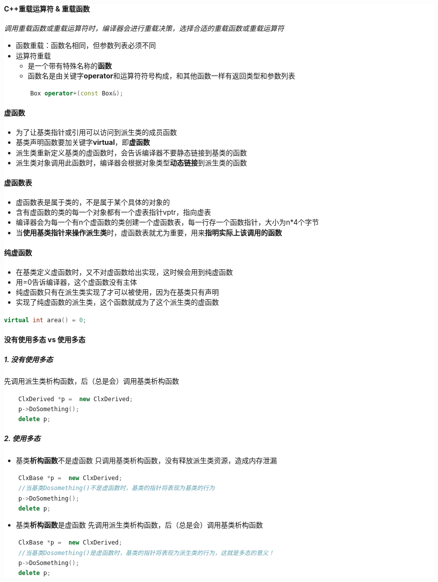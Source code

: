 #### C++重载运算符 & 重载函数
*调用重载函数或重载运算符时，编译器会进行重载决策，选择合适的重载函数或重载运算符*
- 函数重载：函数名相同，但参数列表必须不同
- 运算符重载
    - 是一个带有特殊名称的**函数**
    - 函数名是由关键字**operator**和运算符符号构成，和其他函数一样有返回类型和参数列表
    ``` C++
        Box operator+(const Box&);
    ```

#### 虚函数
- 为了让基类指针或引用可以访问到派生类的成员函数
- 基类声明函数要加关键字**virtual**，即**虚函数**
- 派生类重新定义基类的虚函数时，会告诉编译器不要静态链接到基类的函数
- 派生类对象调用此函数时，编译器会根据对象类型**动态链接**到派生类的函数

#### 虚函数表
- 虚函数表是属于类的，不是属于某个具体的对象的
- 含有虚函数的类的每一个对象都有一个虚表指针vptr，指向虚表
- 编译器会为每一个有n个虚函数的类创建一个虚函数表，每一行存一个函数指针，大小为n*4个字节
- 当**使用基类指针来操作派生类**时，虚函数表就尤为重要，用来**指明实际上该调用的函数**

#### 纯虚函数
- 在基类定义虚函数时，又不对虚函数给出实现，这时候会用到纯虚函数
- 用=0告诉编译器，这个虚函数没有主体
- 纯虚函数只有在派生类实现了才可以被使用，因为在基类只有声明
- 实现了纯虚函数的派生类，这个函数就成为了这个派生类的虚函数
``` C++
virtual int area() = 0;
```

#### 没有使用多态 vs 使用多态
##### 1. 没有使用多态
先调用派生类析构函数，后（总是会）调用基类析构函数
``` C++
    ClxDerived *p =  new ClxDerived;
    p->DoSomething();
    delete p;
```
##### 2. 使用多态
- 基类**析构函数**不是虚函数
只调用基类析构函数，没有释放派生类资源，造成内存泄漏
``` C++
    ClxBase *p =  new ClxDerived;
    //当基类Dosomething()不是虚函数时，基类的指针将表现为基类的行为
    p->DoSomething();
    delete p;
```
- 基类**析构函数**是虚函数
先调用派生类析构函数，后（总是会）调用基类析构函数
``` C++
    ClxBase *p =  new ClxDerived;
    //当基类Dosomething()是虚函数时，基类的指针将表现为派生类的行为，这就是多态的意义！
    p->DoSomething();
    delete p;
```

